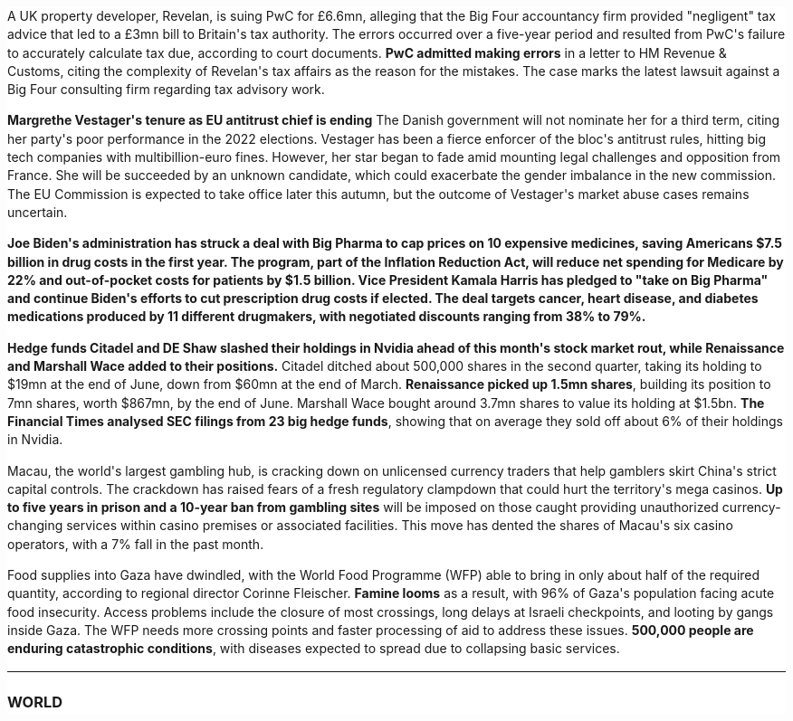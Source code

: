 A UK property developer, Revelan, is suing PwC for £6.6mn, alleging that the Big Four accountancy firm provided "negligent" tax advice that led to a £3mn bill to Britain's tax authority. The errors occurred over a five-year period and resulted from PwC's failure to accurately calculate tax due, according to court documents. **PwC admitted making errors** in a letter to HM Revenue & Customs, citing the complexity of Revelan's tax affairs as the reason for the mistakes. The case marks the latest lawsuit against a Big Four consulting firm regarding tax advisory work.

**Margrethe Vestager's tenure as EU antitrust chief is ending**
The Danish government will not nominate her for a third term, citing her party's poor performance in the 2022 elections.
Vestager has been a fierce enforcer of the bloc's antitrust rules, hitting big tech companies with multibillion-euro fines. However, her star began to fade amid mounting legal challenges and opposition from France.
She will be succeeded by an unknown candidate, which could exacerbate the gender imbalance in the new commission.
The EU Commission is expected to take office later this autumn, but the outcome of Vestager's market abuse cases remains uncertain.

**Joe Biden's administration has struck a deal with Big Pharma to cap prices on 10 expensive medicines, saving Americans $7.5 billion in drug costs in the first year. The program, part of the Inflation Reduction Act, will reduce net spending for Medicare by 22% and out-of-pocket costs for patients by $1.5 billion. Vice President Kamala Harris has pledged to "take on Big Pharma" and continue Biden's efforts to cut prescription drug costs if elected. The deal targets cancer, heart disease, and diabetes medications produced by 11 different drugmakers, with negotiated discounts ranging from 38% to 79%.**

**Hedge funds Citadel and DE Shaw slashed their holdings in Nvidia ahead of this month's stock market rout, while Renaissance and Marshall Wace added to their positions.**
Citadel ditched about 500,000 shares in the second quarter, taking its holding to $19mn at the end of June, down from $60mn at the end of March.
**Renaissance picked up 1.5mn shares**, building its position to 7mn shares, worth $867mn, by the end of June. Marshall Wace bought around 3.7mn shares to value its holding at $1.5bn.
**The Financial Times analysed SEC filings from 23 big hedge funds**, showing that on average they sold off about 6% of their holdings in Nvidia.

Macau, the world's largest gambling hub, is cracking down on unlicensed currency traders that help gamblers skirt China's strict capital controls. The crackdown has raised fears of a fresh regulatory clampdown that could hurt the territory's mega casinos. **Up to five years in prison and a 10-year ban from gambling sites** will be imposed on those caught providing unauthorized currency-changing services within casino premises or associated facilities. This move has dented the shares of Macau's six casino operators, with a 7% fall in the past month.

Food supplies into Gaza have dwindled, with the World Food Programme (WFP) able to bring in only about half of the required quantity, according to regional director Corinne Fleischer. **Famine looms** as a result, with 96% of Gaza's population facing acute food insecurity. Access problems include the closure of most crossings, long delays at Israeli checkpoints, and looting by gangs inside Gaza. The WFP needs more crossing points and faster processing of aid to address these issues. **500,000 people are enduring catastrophic conditions**, with diseases expected to spread due to collapsing basic services.

---

### WORLD
